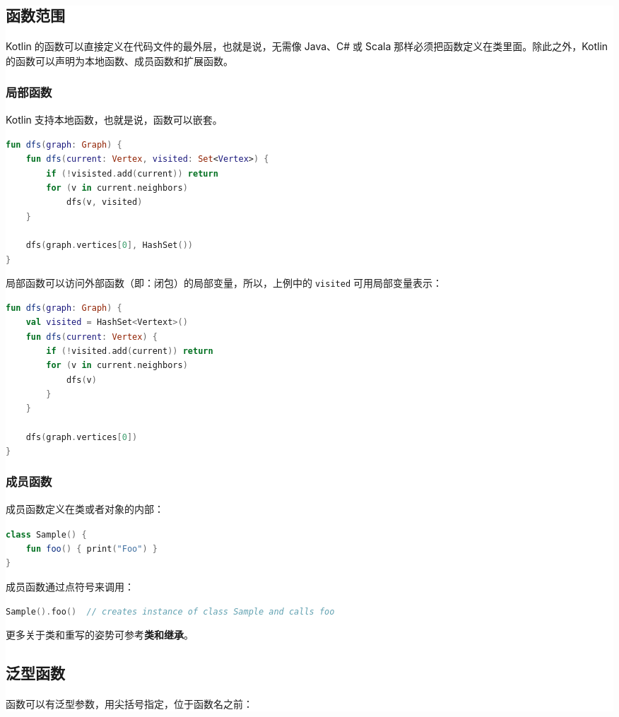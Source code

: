 
## 函数范围
Kotlin 的函数可以直接定义在代码文件的最外层，也就是说，无需像 Java、C# 或 Scala 那样必须把函数定义在类里面。除此之外，Kotlin 的函数可以声明为本地函数、成员函数和扩展函数。

### 局部函数
Kotlin 支持本地函数，也就是说，函数可以嵌套。

```kotlin
fun dfs(graph: Graph) {
    fun dfs(current: Vertex, visited: Set<Vertex>) {
        if (!visisted.add(current)) return
        for (v in current.neighbors)
            dfs(v, visited)
    }

    dfs(graph.vertices[0], HashSet())
}
```

局部函数可以访问外部函数（即：闭包）的局部变量，所以，上例中的 `visited` 可用局部变量表示：

```kotlin
fun dfs(graph: Graph) {
    val visited = HashSet<Vertext>()
    fun dfs(current: Vertex) {
        if (!visited.add(current)) return
        for (v in current.neighbors)
            dfs(v)
        }
    }

    dfs(graph.vertices[0])
}
```

### 成员函数
成员函数定义在类或者对象的内部：

```kotlin
class Sample() {
    fun foo() { print("Foo") }
}
```

成员函数通过点符号来调用：

```kotlin
Sample().foo()  // creates instance of class Sample and calls foo
```

更多关于类和重写的姿势可参考**类和继承**。

## 泛型函数
函数可以有泛型参数，用尖括号指定，位于函数名之前：

